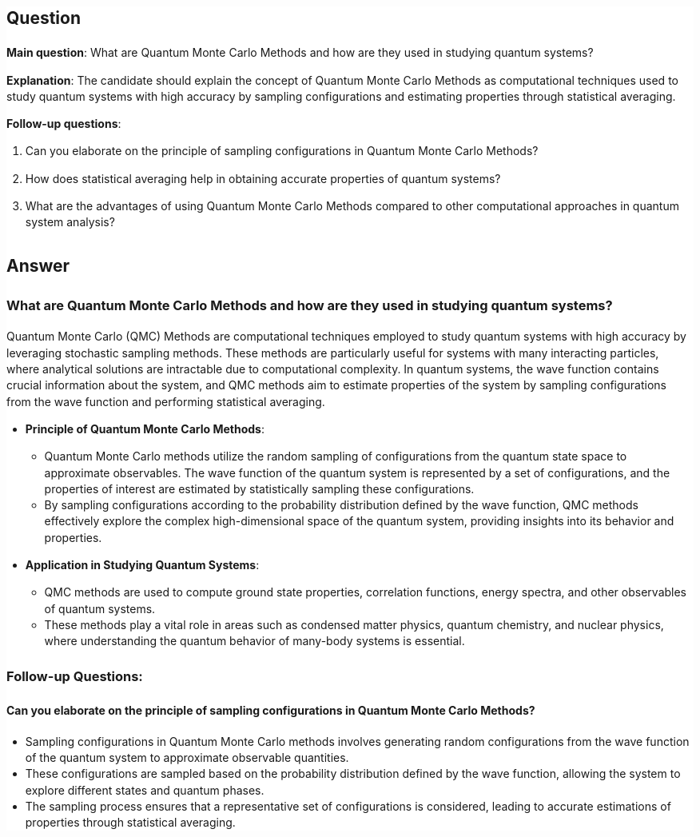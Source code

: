 ## Question
**Main question**: What are Quantum Monte Carlo Methods and how are they used in studying quantum systems?

**Explanation**: The candidate should explain the concept of Quantum Monte Carlo Methods as computational techniques used to study quantum systems with high accuracy by sampling configurations and estimating properties through statistical averaging.

**Follow-up questions**:

1. Can you elaborate on the principle of sampling configurations in Quantum Monte Carlo Methods?

2. How does statistical averaging help in obtaining accurate properties of quantum systems?

3. What are the advantages of using Quantum Monte Carlo Methods compared to other computational approaches in quantum system analysis?





## Answer

### What are Quantum Monte Carlo Methods and how are they used in studying quantum systems?

Quantum Monte Carlo (QMC) Methods are computational techniques employed to study quantum systems with high accuracy by leveraging stochastic sampling methods. These methods are particularly useful for systems with many interacting particles, where analytical solutions are intractable due to computational complexity. In quantum systems, the wave function contains crucial information about the system, and QMC methods aim to estimate properties of the system by sampling configurations from the wave function and performing statistical averaging.

- **Principle of Quantum Monte Carlo Methods**:
    - Quantum Monte Carlo methods utilize the random sampling of configurations from the quantum state space to approximate observables. The wave function of the quantum system is represented by a set of configurations, and the properties of interest are estimated by statistically sampling these configurations.
    - By sampling configurations according to the probability distribution defined by the wave function, QMC methods effectively explore the complex high-dimensional space of the quantum system, providing insights into its behavior and properties.

- **Application in Studying Quantum Systems**:
    - QMC methods are used to compute ground state properties, correlation functions, energy spectra, and other observables of quantum systems.
    - These methods play a vital role in areas such as condensed matter physics, quantum chemistry, and nuclear physics, where understanding the quantum behavior of many-body systems is essential.

### Follow-up Questions:

#### Can you elaborate on the principle of sampling configurations in Quantum Monte Carlo Methods?
- Sampling configurations in Quantum Monte Carlo methods involves generating random configurations from the wave function of the quantum system to approximate observable quantities.
- These configurations are sampled based on the probability distribution defined by the wave function, allowing the system to explore different states and quantum phases.
- The sampling process ensures that a representative set of configurations is considered, leading to accurate estimations of properties through statistical averaging.
